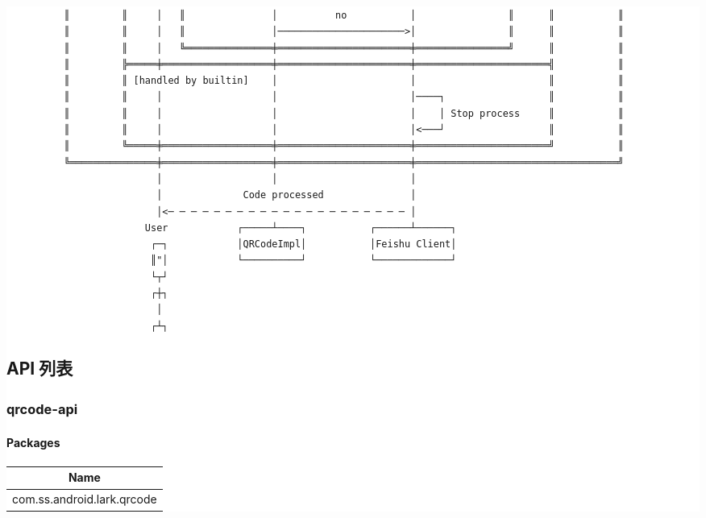 ```                                             
          ║         ║     │   ║               │          no           │                ║      ║           ║
          ║         ║     │   ║               │──────────────────────>│                ║      ║           ║
          ║         ║     │   ╚═══════════════╪═══════════════════════╪════════════════╝      ║           ║
          ║         ╠═════╪═══════════════════╪═══════════════════════╪═══════════════════════╣           ║
          ║         ║ [handled by builtin]    │                       │                       ║           ║
          ║         ║     │                   │                       │────┐                  ║           ║
          ║         ║     │                   │                       │    │ Stop process     ║           ║
          ║         ║     │                   │                       │<───┘                  ║           ║
          ║         ╚═════╪═══════════════════╪═══════════════════════╪═══════════════════════╝           ║
          ╚═══════════════╪═══════════════════╪═══════════════════════╪═══════════════════════════════════╝
                          │                   │                       │                                    
                          │              Code processed               │                                    
                          │<─ ─ ─ ─ ─ ─ ─ ─ ─ ─ ─ ─ ─ ─ ─ ─ ─ ─ ─ ─ ─ │                                    
                        User            ┌─────┴────┐           ┌──────┴──────┐                             
                         ┌─┐            │QRCodeImpl│           │Feishu Client│                             
                         ║"│            └──────────┘           └─────────────┘                             
                         └┬┘                                                                               
                         ┌┼┐                                                                               
                          │                                                                                
                         ┌┴┐                                                                               

```

## API 列表
### qrcode-api

#### Packages

| Name |
|---|
| com.ss.android.lark.qrcode |
